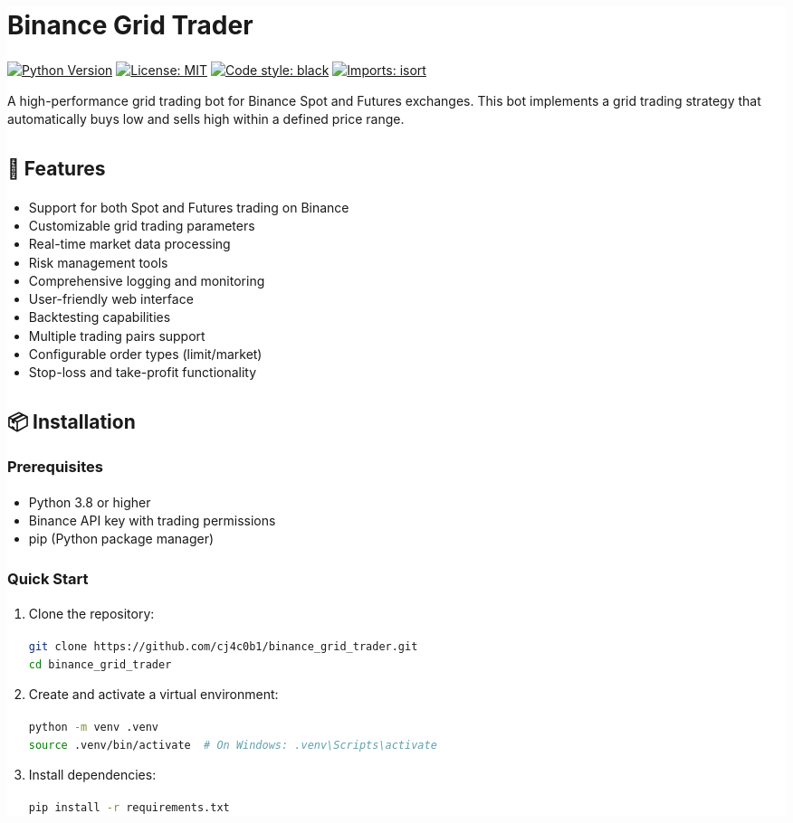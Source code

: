 # Binance Grid Trader

[![Python Version](https://img.shields.io/badge/python-3.8%2B-blue.svg)](https://www.python.org/)
[![License: MIT](https://img.shields.io/badge/License-MIT-yellow.svg)](https://opensource.org/licenses/MIT)
[![Code style: black](https://img.shields.io/badge/code%20style-black-000000.svg)](https://github.com/psf/black)
[![Imports: isort](https://img.shields.io/badge/%20imports-isort-%231674b1?style=flat&labelColor=ef8336)](https://pycqa.github.io/isort/)

A high-performance grid trading bot for Binance Spot and Futures exchanges. This bot implements a grid trading strategy that automatically buys low and sells high within a defined price range.

## 🌟 Features

- Support for both Spot and Futures trading on Binance
- Customizable grid trading parameters
- Real-time market data processing
- Risk management tools
- Comprehensive logging and monitoring
- User-friendly web interface
- Backtesting capabilities
- Multiple trading pairs support
- Configurable order types (limit/market)
- Stop-loss and take-profit functionality

## 📦 Installation

### Prerequisites
- Python 3.8 or higher
- Binance API key with trading permissions
- pip (Python package manager)

### Quick Start

1. Clone the repository:
   ```bash
   git clone https://github.com/cj4c0b1/binance_grid_trader.git
   cd binance_grid_trader
   ```

2. Create and activate a virtual environment:
   ```bash
   python -m venv .venv
   source .venv/bin/activate  # On Windows: .venv\Scripts\activate
   ```

3. Install dependencies:
   ```bash
   pip install -r requirements.txt
   ```
